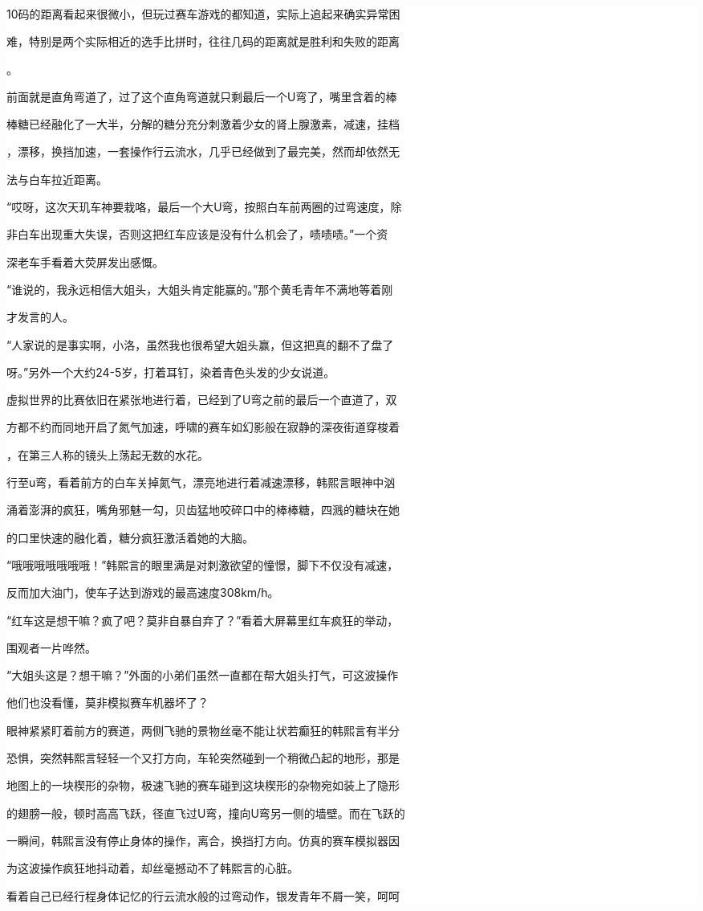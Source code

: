 10码的距离看起来很微小，但玩过赛车游戏的都知道，实际上追起来确实异常困

难，特别是两个实际相近的选手比拼时，往往几码的距离就是胜利和失败的距离

。

前面就是直角弯道了，过了这个直角弯道就只剩最后一个U弯了，嘴里含着的棒

棒糖已经融化了一大半，分解的糖分充分刺激着少女的肾上腺激素，减速，挂档

，漂移，换挡加速，一套操作行云流水，几乎已经做到了最完美，然而却依然无

法与白车拉近距离。

“哎呀，这次天玑车神要栽咯，最后一个大U弯，按照白车前两圈的过弯速度，除

非白车出现重大失误，否则这把红车应该是没有什么机会了，啧啧啧。”一个资

深老车手看着大荧屏发出感慨。

“谁说的，我永远相信大姐头，大姐头肯定能赢的。”那个黄毛青年不满地等着刚

才发言的人。

“人家说的是事实啊，小洛，虽然我也很希望大姐头赢，但这把真的翻不了盘了

呀。”另外一个大约24-5岁，打着耳钉，染着青色头发的少女说道。

虚拟世界的比赛依旧在紧张地进行着，已经到了U弯之前的最后一个直道了，双

方都不约而同地开启了氮气加速，呼啸的赛车如幻影般在寂静的深夜街道穿梭着

，在第三人称的镜头上荡起无数的水花。

行至u弯，看着前方的白车关掉氮气，漂亮地进行着减速漂移，韩熙言眼神中汹

涌着澎湃的疯狂，嘴角邪魅一勾，贝齿猛地咬碎口中的棒棒糖，四溅的糖块在她

的口里快速的融化着，糖分疯狂激活着她的大脑。

“哦哦哦哦哦哦哦！”韩熙言的眼里满是对刺激欲望的憧憬，脚下不仅没有减速，

反而加大油门，使车子达到游戏的最高速度308km/h。

“红车这是想干嘛？疯了吧？莫非自暴自弃了？”看着大屏幕里红车疯狂的举动，

围观者一片哗然。

“大姐头这是？想干嘛？”外面的小弟们虽然一直都在帮大姐头打气，可这波操作

他们也没看懂，莫非模拟赛车机器坏了？

眼神紧紧盯着前方的赛道，两侧飞驰的景物丝毫不能让状若癫狂的韩熙言有半分

恐惧，突然韩熙言轻轻一个又打方向，车轮突然碰到一个稍微凸起的地形，那是

地图上的一块楔形的杂物，极速飞驰的赛车碰到这块楔形的杂物宛如装上了隐形

的翅膀一般，顿时高高飞跃，径直飞过U弯，撞向U弯另一侧的墙壁。而在飞跃的

一瞬间，韩熙言没有停止身体的操作，离合，换挡打方向。仿真的赛车模拟器因

为这波操作疯狂地抖动着，却丝毫撼动不了韩熙言的心脏。

看着自己已经行程身体记忆的行云流水般的过弯动作，银发青年不屑一笑，呵呵

